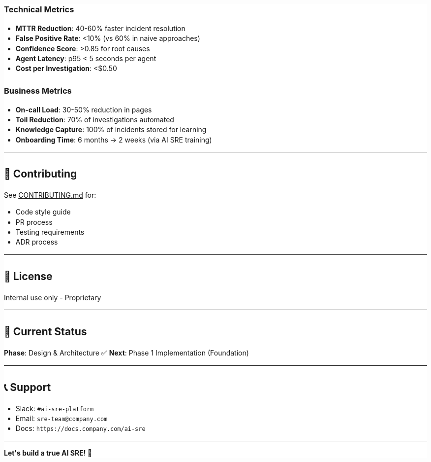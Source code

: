 ### Technical Metrics
- **MTTR Reduction**: 40-60% faster incident resolution
- **False Positive Rate**: <10% (vs 60% in naive approaches)
- **Confidence Score**: >0.85 for root causes
- **Agent Latency**: p95 < 5 seconds per agent
- **Cost per Investigation**: <$0.50

### Business Metrics
- **On-call Load**: 30-50% reduction in pages
- **Toil Reduction**: 70% of investigations automated
- **Knowledge Capture**: 100% of incidents stored for learning
- **Onboarding Time**: 6 months → 2 weeks (via AI SRE training)

---

## 🤝 Contributing

See [CONTRIBUTING.md](./CONTRIBUTING.md) for:
- Code style guide
- PR process
- Testing requirements
- ADR process

---

## 📄 License

Internal use only - Proprietary

---

## 🚦 Current Status

**Phase**: Design & Architecture ✅
**Next**: Phase 1 Implementation (Foundation)

---

## 📞 Support

- Slack: `#ai-sre-platform`
- Email: `sre-team@company.com`
- Docs: `https://docs.company.com/ai-sre`

---

**Let's build a true AI SRE! 🚀**